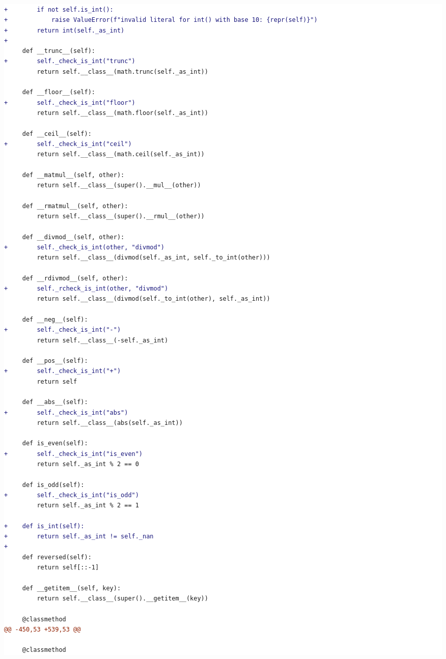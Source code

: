 ```diff
+        if not self.is_int():
+            raise ValueError(f"invalid literal for int() with base 10: {repr(self)}")
+        return int(self._as_int)
+
     def __trunc__(self):
+        self._check_is_int("trunc")
         return self.__class__(math.trunc(self._as_int))
 
     def __floor__(self):
+        self._check_is_int("floor")
         return self.__class__(math.floor(self._as_int))
 
     def __ceil__(self):
+        self._check_is_int("ceil")
         return self.__class__(math.ceil(self._as_int))
 
     def __matmul__(self, other):
         return self.__class__(super().__mul__(other))
 
     def __rmatmul__(self, other):
         return self.__class__(super().__rmul__(other))
 
     def __divmod__(self, other):
+        self._check_is_int(other, "divmod")
         return self.__class__(divmod(self._as_int, self._to_int(other)))
 
     def __rdivmod__(self, other):
+        self._rcheck_is_int(other, "divmod")
         return self.__class__(divmod(self._to_int(other), self._as_int))
 
     def __neg__(self):
+        self._check_is_int("-")
         return self.__class__(-self._as_int)
 
     def __pos__(self):
+        self._check_is_int("+")
         return self
 
     def __abs__(self):
+        self._check_is_int("abs")
         return self.__class__(abs(self._as_int))
 
     def is_even(self):
+        self._check_is_int("is_even")
         return self._as_int % 2 == 0
 
     def is_odd(self):
+        self._check_is_int("is_odd")
         return self._as_int % 2 == 1
 
+    def is_int(self):
+        return self._as_int != self._nan
+
     def reversed(self):
         return self[::-1]
 
     def __getitem__(self, key):
         return self.__class__(super().__getitem__(key))
 
     @classmethod
@@ -450,53 +539,53 @@
 
     @classmethod
```